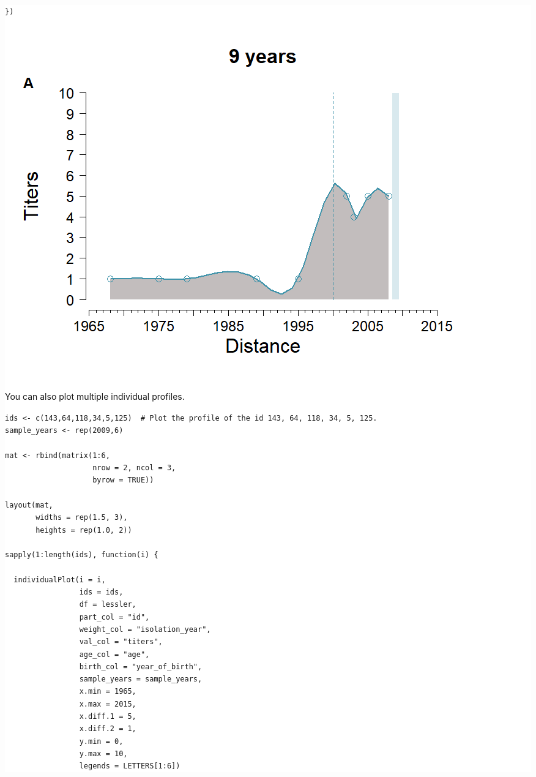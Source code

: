     })

![](README_files/figure-markdown_strict/individual_plot_lessler_single-1.png)

You can also plot multiple individual profiles.

    ids <- c(143,64,118,34,5,125)  # Plot the profile of the id 143, 64, 118, 34, 5, 125.
    sample_years <- rep(2009,6)

    mat <- rbind(matrix(1:6,
                        nrow = 2, ncol = 3,
                        byrow = TRUE))

    layout(mat,
           widths = rep(1.5, 3),
           heights = rep(1.0, 2))

    sapply(1:length(ids), function(i) {

      individualPlot(i = i,
                     ids = ids,
                     df = lessler,
                     part_col = "id",
                     weight_col = "isolation_year",
                     val_col = "titers",
                     age_col = "age",
                     birth_col = "year_of_birth",
                     sample_years = sample_years,
                     x.min = 1965,
                     x.max = 2015,
                     x.diff.1 = 5,
                     x.diff.2 = 1,
                     y.min = 0,
                     y.max = 10,
                     legends = LETTERS[1:6])
